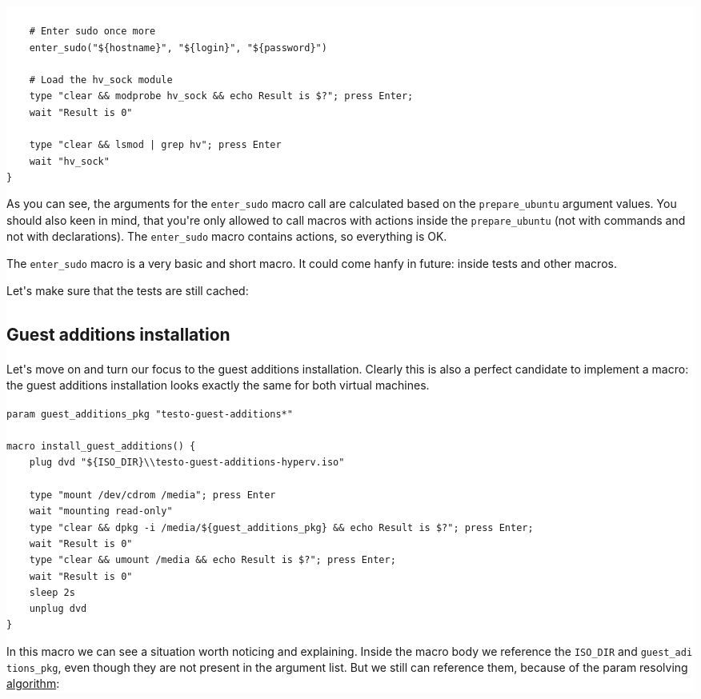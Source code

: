 ```testo

	# Enter sudo once more
	enter_sudo("${hostname}", "${login}", "${password}")

	# Load the hv_sock module
	type "clear && modprobe hv_sock && echo Result is $?"; press Enter;
	wait "Result is 0"

	type "clear && lsmod | grep hv"; press Enter
	wait "hv_sock"
}
```

As you can see, the arguments for the `enter_sudo` macro call are calculated based on the `prepare_ubuntu` argument values. You should also keen in mind, that you're only allowed to call macros with actions inside the `prepare_ubuntu` (not with commands and not with declarations). The `enter_sudo` macro contains actions, so everything is OK.

The `enter_sudo` macro is a very basic and short macro. It could come hanfy in future: inside tests and other macros.

Let's make sure that the tests are still cached:

<Asset id="terminal3"/>

## Guest additions installation


Let's move on and turn our focus to the guest additions installation. Clearly this is also a perfect candidate to implement a macro: the guest additions installation looks exactly the same for both virtual machines.

```testo
param guest_additions_pkg "testo-guest-additions*"

macro install_guest_additions() {
	plug dvd "${ISO_DIR}\\testo-guest-additions-hyperv.iso"

	type "mount /dev/cdrom /media"; press Enter
	wait "mounting read-only"
	type "clear && dpkg -i /media/${guest_additions_pkg} && echo Result is $?"; press Enter;
	wait "Result is 0"
	type "clear && umount /media && echo Result is $?"; press Enter;
	wait "Result is 0"
	sleep 2s
	unplug dvd
}
```

In this macro we can see a situation worth noticing and explaining. Inside the macro body we reference the `ISO_DIR` and `guest_aditions_pkg`, even though they are not present in the argument list. But we still can reference them, because of the param resolving [algorithm](/en/docs/lang/param#resolving-algorithm):
